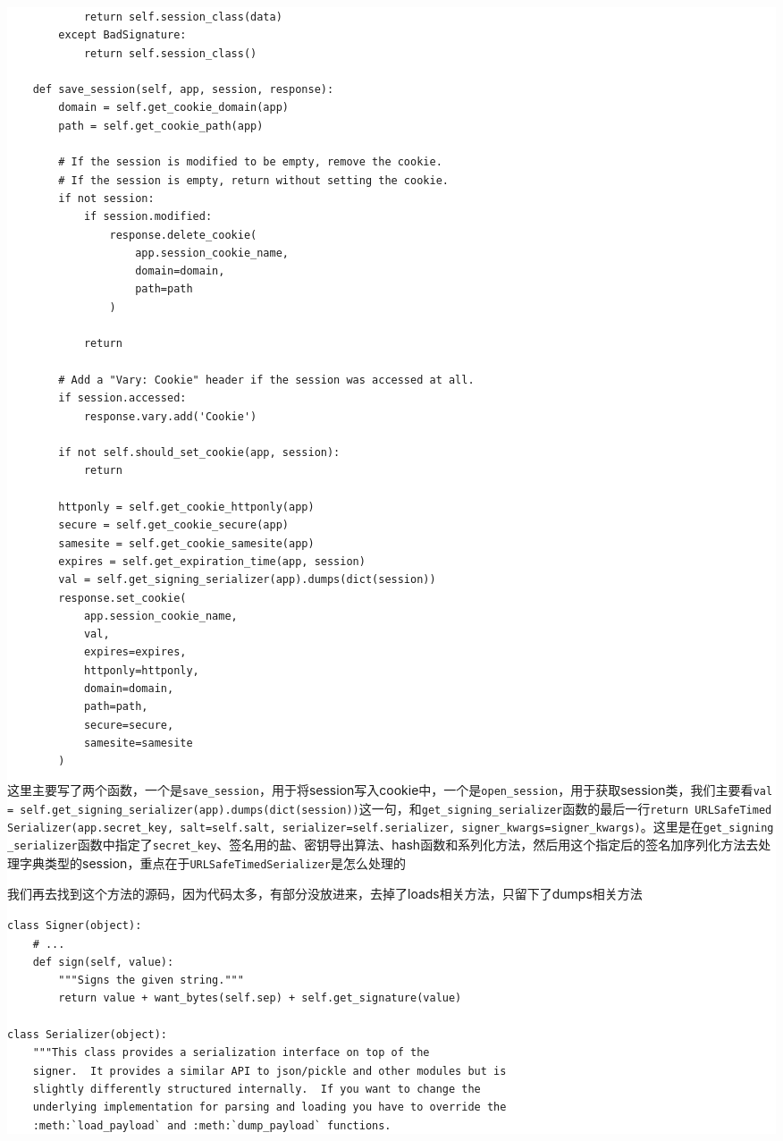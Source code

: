```
            return self.session_class(data)
        except BadSignature:
            return self.session_class()

    def save_session(self, app, session, response):
        domain = self.get_cookie_domain(app)
        path = self.get_cookie_path(app)

        # If the session is modified to be empty, remove the cookie.
        # If the session is empty, return without setting the cookie.
        if not session:
            if session.modified:
                response.delete_cookie(
                    app.session_cookie_name,
                    domain=domain,
                    path=path
                )

            return

        # Add a "Vary: Cookie" header if the session was accessed at all.
        if session.accessed:
            response.vary.add('Cookie')

        if not self.should_set_cookie(app, session):
            return

        httponly = self.get_cookie_httponly(app)
        secure = self.get_cookie_secure(app)
        samesite = self.get_cookie_samesite(app)
        expires = self.get_expiration_time(app, session)
        val = self.get_signing_serializer(app).dumps(dict(session))
        response.set_cookie(
            app.session_cookie_name,
            val,
            expires=expires,
            httponly=httponly,
            domain=domain,
            path=path,
            secure=secure,
            samesite=samesite
        )
```

这里主要写了两个函数，一个是`save_session`，用于将session写入cookie中，一个是`open_session`，用于获取session类，我们主要看`val = self.get_signing_serializer(app).dumps(dict(session))`这一句，和`get_signing_serializer`函数的最后一行`return URLSafeTimedSerializer(app.secret_key, salt=self.salt, serializer=self.serializer, signer_kwargs=signer_kwargs)`。这里是在`get_signing_serializer`函数中指定了`secret_key`、签名用的盐、密钥导出算法、hash函数和系列化方法，然后用这个指定后的签名加序列化方法去处理字典类型的session，重点在于`URLSafeTimedSerializer`是怎么处理的

我们再去找到这个方法的源码，因为代码太多，有部分没放进来，去掉了loads相关方法，只留下了dumps相关方法
```
class Signer(object):
    # ...
    def sign(self, value):
        """Signs the given string."""
        return value + want_bytes(self.sep) + self.get_signature(value)

class Serializer(object):
    """This class provides a serialization interface on top of the
    signer.  It provides a similar API to json/pickle and other modules but is
    slightly differently structured internally.  If you want to change the
    underlying implementation for parsing and loading you have to override the
    :meth:`load_payload` and :meth:`dump_payload` functions.
```